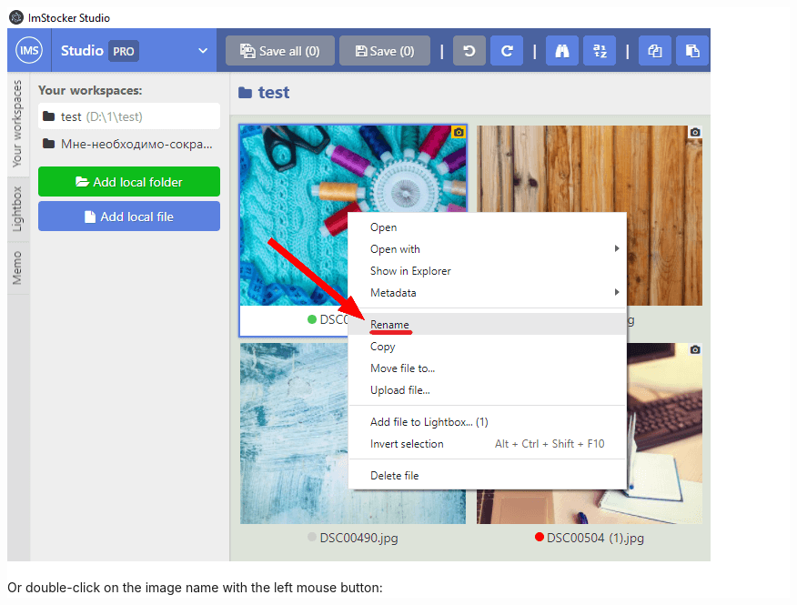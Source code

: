   <img src="media/en_image109.png">
</p>

Or double-click on the image name with the left mouse button:

<p align="center">